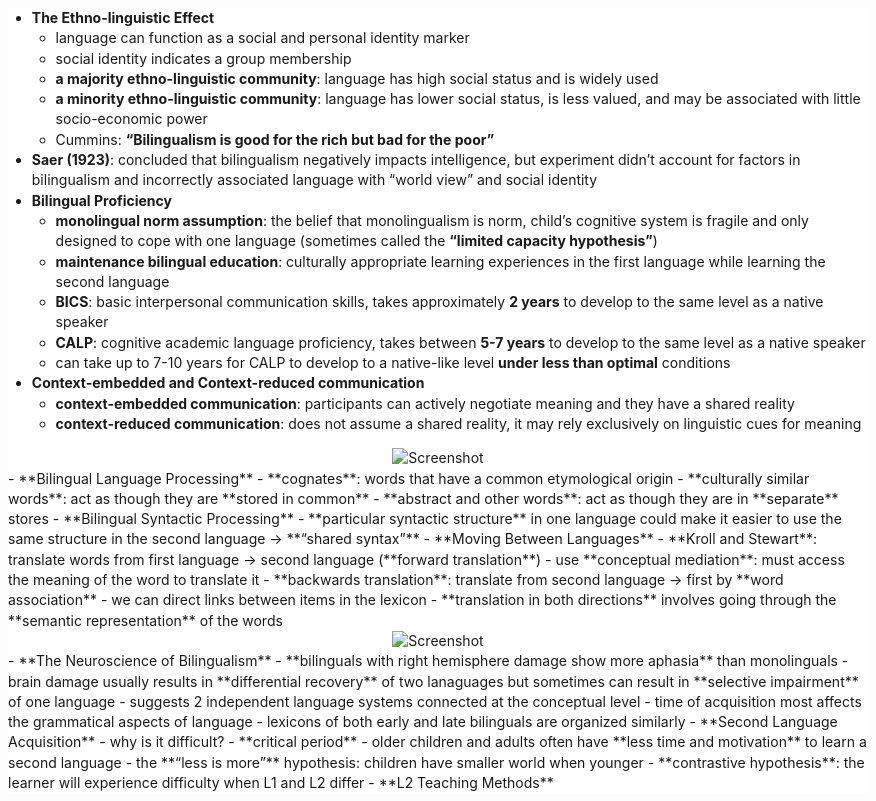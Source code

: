 - **The Ethno-linguistic Effect**
	- language can function as a social and personal identity marker
	- social identity indicates a group membership
	- **a majority ethno-linguistic community**: language has high social status and is widely used
	- **a minority ethno-linguistic community**: language has lower social status, is less valued, and may be associated with little socio-economic power
	- Cummins: **“Bilingualism is good for the rich but bad for the poor”**
- **Saer (1923)**: concluded that bilingualism negatively impacts intelligence, but experiment didn’t account for factors in bilingualism and incorrectly associated language with “world view” and social identity
- **Bilingual Proficiency**
	- **monolingual norm assumption**: the belief that monolingualism is norm, child’s cognitive system is fragile and only designed to cope with one language (sometimes called the **“limited capacity hypothesis”**)
	- **maintenance bilingual education**: culturally appropriate learning experiences in the first language while learning the second language
	- **BICS**: basic interpersonal communication skills, takes approximately **2 years** to develop to the same level as a native speaker
	- **CALP**: cognitive academic language proficiency, takes between **5-7 years** to develop to the same level as a native speaker
	- can take up to 7-10 years for CALP to develop to a native-like level **under less than optimal** conditions
- **Context-embedded and Context-reduced communication**
	- **context-embedded communication**: participants can actively negotiate meaning and they have a shared reality
	- **context-reduced communication**: does not assume a shared reality, it may rely exclusively on linguistic cues for meaning
<div style="text-align: center;">
  <img src="{{ '/images/Screenshot 2024-11-07 at 5.56.33 PM.png' | relative_url}}" alt="Screenshot" width="500">
</div>
- **Bilingual Language Processing**
	- **cognates**: words that have a common etymological origin
	- **culturally similar words**: act as though they are **stored in common**
	- **abstract and other words**: act as though they are in **separate** stores
- **Bilingual Syntactic Processing**
	- **particular syntactic structure** in one language could make it easier to use the same structure in the second language → **“shared syntax”**
- **Moving Between Languages**
	- **Kroll and Stewart**: translate words from first language → second language (**forward translation**)
	- use **conceptual mediation**: must access the meaning of the word to translate it
	- **backwards translation**: translate from second language → first by **word association**
	- we can direct links between items in the lexicon
	- **translation in both directions** involves going through the **semantic representation** of the words
<div style="text-align: center;">
  <img src="{{ '/images/Screenshot 2024-11-12 at 5.42.52 PM.png' | relative_url}}" alt="Screenshot" width="350">
</div>
- **The Neuroscience of Bilingualism**
	- **bilinguals with right hemisphere damage show more aphasia** than monolinguals
	- brain damage usually results in **differential recovery** of two lanaguages but sometimes can result in **selective impairment** of one language
	- suggests 2 independent language systems connected at the conceptual level
	- time of acquisition most affects the grammatical aspects of language
	- lexicons of both early and late bilinguals are organized similarly
- **Second Language Acquisition**
	- why is it difficult?
		- **critical period**
		- older children and adults often have **less time and motivation** to learn a second language
		- the **“less is more”** hypothesis: children have smaller world when younger
	- **contrastive hypothesis**: the learner will experience difficulty when L1 and L2 differ
- **L2 Teaching Methods**